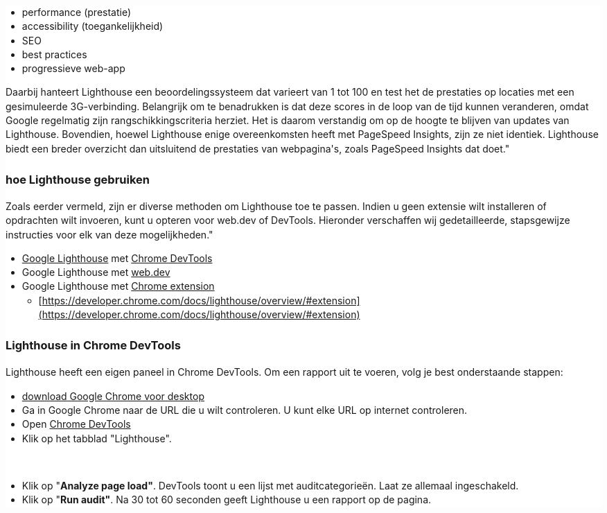 * performance (prestatie)
* accessibility (toegankelijkheid)
* SEO
* best practices
* progressieve web-app

Daarbij hanteert Lighthouse een beoordelingssysteem dat varieert van 1 tot 100 en test het de prestaties op locaties met een gesimuleerde 3G-verbinding. Belangrijk om te benadrukken is dat deze scores in de loop van de tijd kunnen veranderen, omdat Google regelmatig zijn rangschikkingscriteria herziet. Het is daarom verstandig om op de hoogte te blijven van updates van Lighthouse. Bovendien, hoewel Lighthouse enige overeenkomsten heeft met PageSpeed ​​Insights, zijn ze niet identiek. Lighthouse biedt een breder overzicht dan uitsluitend de prestaties van webpagina's, zoals PageSpeed ​​Insights dat doet."

### hoe Lighthouse gebruiken

Zoals eerder vermeld, zijn er diverse methoden om Lighthouse toe te passen. Indien u geen extensie wilt installeren of opdrachten wilt invoeren, kunt u opteren voor web.dev of DevTools. Hieronder verschaffen wij gedetailleerde, stapsgewijze instructies voor elk van deze mogelijkheden."

* [Google Lighthouse](https://www.google.com/chrome/) met [Chrome DevTools](https://developer.chrome.com/docs/lighthouse/overview/#devtools)
* Google Lighthouse met [web.dev](https://pagespeed.web.dev/)
* Google Lighthouse met [Chrome extension](https://chrome.google.com/webstore/detail/lighthouse/blipmdconlkpinefehnmjammfjpmpbjk)
  * [https://developer.chrome.com/docs/lighthouse/overview/#extension](https://developer.chrome.com/docs/lighthouse/overview/#extension)

### Lighthouse in Chrome DevTools

Lighthouse heeft een eigen paneel in Chrome DevTools. Om een rapport uit te voeren, volg je best onderstaande stappen:

* [download Google Chrome voor desktop](https://www.google.com/chrome/)
* Ga in Google Chrome naar de URL die u wilt controleren. U kunt elke URL op internet controleren.
* Open [Chrome DevTools](https://developer.chrome.com/docs/devtools/open/)
* Klik op het tabblad "Lighthouse".

<figure><img src="../../.gitbook/assets/lighthouse-1.avif" alt=""><figcaption></figcaption></figure>

* Klik op "**Analyze page load"**. DevTools toont u een lijst met auditcategorieën. Laat ze allemaal ingeschakeld.
* Klik op "**Run audit"**. Na 30 tot 60 seconden geeft Lighthouse u een rapport op de pagina.
